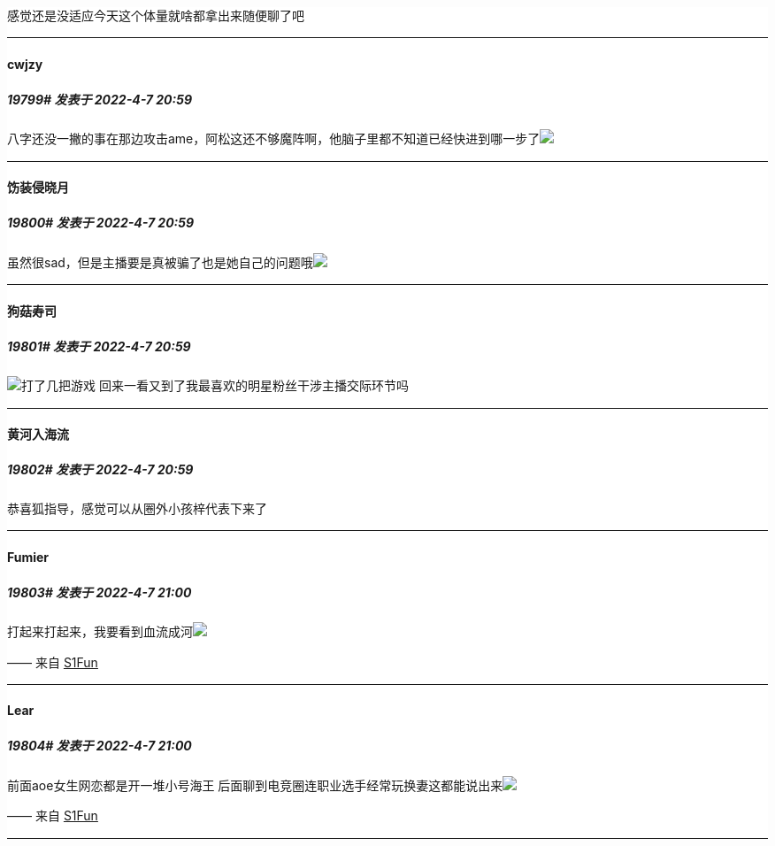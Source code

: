 感觉还是没适应今天这个体量就啥都拿出来随便聊了吧

*****

####  cwjzy  
##### 19799#       发表于 2022-4-7 20:59

八字还没一撇的事在那边攻击ame，阿松这还不够魔阵啊，他脑子里都不知道已经快进到哪一步了<img src="https://static.saraba1st.com/image/smiley/face2017/018.png" referrerpolicy="no-referrer">

*****

####  饬装侵晓月  
##### 19800#       发表于 2022-4-7 20:59

虽然很sad，但是主播要是真被骗了也是她自己的问题哦<img src="https://static.saraba1st.com/image/smiley/face2017/037.png" referrerpolicy="no-referrer">



*****

####  狗菇寿司  
##### 19801#       发表于 2022-4-7 20:59

<img src="https://static.saraba1st.com/image/smiley/face2017/066.png" referrerpolicy="no-referrer">打了几把游戏 回来一看又到了我最喜欢的明星粉丝干涉主播交际环节吗

*****

####  黄河入海流  
##### 19802#       发表于 2022-4-7 20:59

恭喜狐指导，感觉可以从圈外小孩梓代表下来了

*****

####  Fumier  
##### 19803#       发表于 2022-4-7 21:00

打起来打起来，我要看到血流成河<img src="https://static.saraba1st.com/image/smiley/face2017/066.png" referrerpolicy="no-referrer">

—— 来自 [S1Fun](https://s1fun.koalcat.com)

*****

####  Lear  
##### 19804#       发表于 2022-4-7 21:00

前面aoe女生网恋都是开一堆小号海王
后面聊到电竞圈连职业选手经常玩换妻这都能说出来<img src="https://static.saraba1st.com/image/smiley/face2017/006.png" referrerpolicy="no-referrer">

—— 来自 [S1Fun](https://s1fun.koalcat.com)

*****
